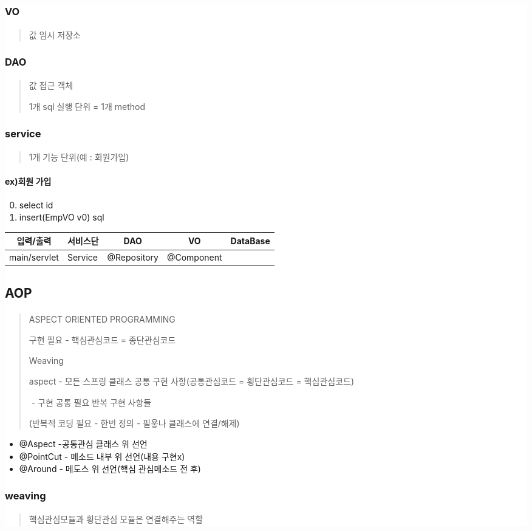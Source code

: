 

### VO  

> 값 임시 저장소

### DAO

> 값 접근 객체
>
> 1개 sql 실행 단위 = 1개 method

### service

> 1개 기능 단위(예 : 회원가입)
>
> 

#### ex)회원 가입

0. select id
1. insert(EmpVO v0) sql

| 입력/출력    | 서비스단 | DAO         | VO         | DataBase |
| ------------ | -------- | ----------- | ---------- | -------- |
| main/servlet | Service  | @Repository | @Component |          |



## AOP

> ASPECT ORIENTED PROGRAMMING
>
> 구현 필요 - 핵심관심코드 = 종단관심코드
>
> Weaving
>
> aspect - 모든 스프링 클래스 공통 구현 사항(공통관심코드 = 횡단관심코드 = 핵심관심코드)
>
> ​			- 구현 공통 필요 반복 구현 사항들
>
> (반복적 코딩 필요 - 한번 정의 - 필욯나 클래스에 연결/해제)

* @Aspect -공통관심 클래스 위 선언
* @PointCut - 메소드 내부 위 선언(내용 구현x)
* @Around - 메도스 위 선언(핵심 관심메소드 전 후)

### weaving

> 핵심관심모듈과 횡단관심 모듈은 연결해주는 역할

